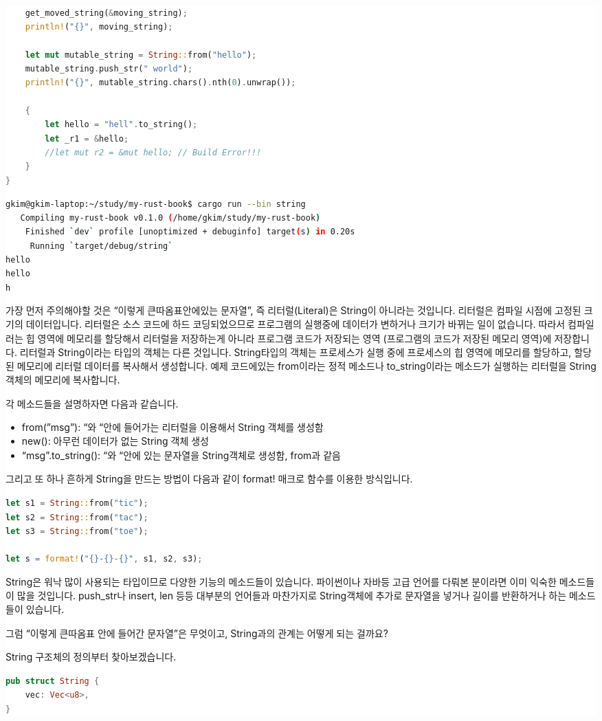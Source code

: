 ```rust
    get_moved_string(&moving_string);
    println!("{}", moving_string);

    let mut mutable_string = String::from("hello");
    mutable_string.push_str(" world");
    println!("{}", mutable_string.chars().nth(0).unwrap());

    {
        let hello = "hell".to_string();
        let _r1 = &hello;
        //let mut r2 = &mut hello; // Build Error!!!
    }
}
```

```bash
gkim@gkim-laptop:~/study/my-rust-book$ cargo run --bin string
   Compiling my-rust-book v0.1.0 (/home/gkim/study/my-rust-book)
    Finished `dev` profile [unoptimized + debuginfo] target(s) in 0.20s
     Running `target/debug/string`
hello
hello
h
```

가장 먼저 주의해야할 것은 “이렇게 큰따옴표안에있는 문자열”, 즉 리터럴(Literal)은 String이 아니라는 것입니다. 리터럴은 컴파일 시점에 고정된 크기의 데이터입니다. 리터럴은 소스 코드에 하드 코딩되었으므로 프로그램의 실행중에 데이터가 변하거나 크기가 바뀌는 일이 없습니다. 따라서 컴파일러는 힙 영역에 메모리를 할당해서 리터럴을 저장하는게 아니라 프로그램 코드가 저장되는 영역 (프로그램의 코드가 저장된 메모리 영역)에 저장합니다. 리터럴과 String이라는 타입의 객체는 다른 것입니다. String타입의 객체는 프로세스가 실행 중에 프로세스의 힙 영역에 메모리를 할당하고, 할당된 메모리에 리터럴 데이터를 복사해서 생성합니다. 예제 코드에있는 from이라는 정적 메소드나 to_string이라는 메소드가 실행하는 리터럴을 String 객체의 메모리에 복사합니다.

각 메소드들을 설명하자면 다음과 같습니다.

- from(”msg”): “와 “안에 들어가는 리터럴을 이용해서 String 객체를 생성함
- new(): 아무런 데이터가 없는 String 객체 생성
- “msg”.to_string(): “와 “안에 있는 문자열을 String객체로 생성함, from과 같음

그리고 또 하나 흔하게 String을 만드는 방법이 다음과 같이 format! 매크로 함수를 이용한 방식입니다.

```rust
let s1 = String::from("tic");
let s2 = String::from("tac");
let s3 = String::from("toe");

let s = format!("{}-{}-{}", s1, s2, s3);
```

String은 워낙 많이 사용되는 타입이므로 다양한 기능의 메소드들이 있습니다. 파이썬이나 자바등 고급 언어를 다뤄본 분이라면 이미 익숙한 메소드들이 많을 것입니다. push_str나 insert, len 등등 대부분의 언어들과 마찬가지로 String객체에 추가로 문자열을 넣거나 길이를 반환하거나 하는 메소드들이 있습니다.

그럼 “이렇게 큰따옴표 안에 들어간 문자열”은 무엇이고, String과의 관계는 어떻게 되는 걸까요?

String 구조체의 정의부터 찾아보겠습니다.

```rust
pub struct String {
    vec: Vec<u8>,
}
```
